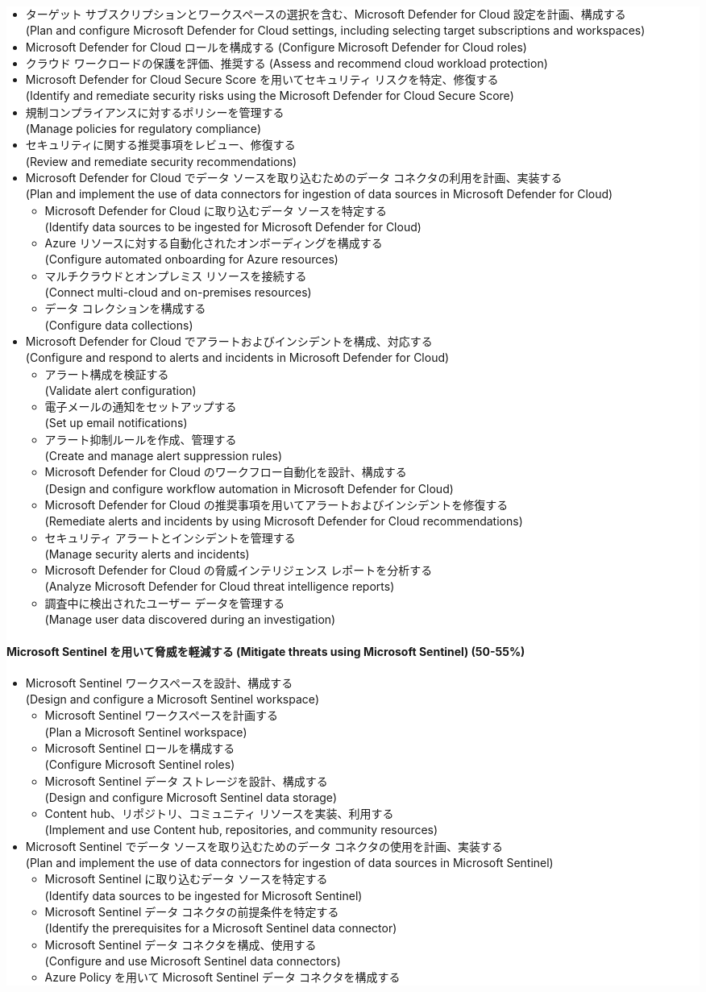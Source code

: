   - ターゲット サブスクリプションとワークスペースの選択を含む、Microsoft Defender for Cloud 設定を計画、構成する  
    (Plan and configure Microsoft Defender for Cloud settings, including selecting target subscriptions and workspaces)
  - Microsoft Defender for Cloud ロールを構成する
    (Configure Microsoft Defender for Cloud roles)
  - クラウド ワークロードの保護を評価、推奨する
    (Assess and recommend cloud workload protection)
  - Microsoft Defender for Cloud Secure Score を用いてセキュリティ リスクを特定、修復する  
    (Identify and remediate security risks using the Microsoft Defender for Cloud Secure Score)
  - 規制コンプライアンスに対するポリシーを管理する  
    (Manage policies for regulatory compliance)
  - セキュリティに関する推奨事項をレビュー、修復する  
    (Review and remediate security recommendations)
- Microsoft Defender for Cloud でデータ ソースを取り込むためのデータ コネクタの利用を計画、実装する  
  (Plan and implement the use of data connectors for ingestion of data sources in Microsoft Defender for Cloud)
  - Microsoft Defender for Cloud に取り込むデータ ソースを特定する  
    (Identify data sources to be ingested for Microsoft Defender for Cloud)
  - Azure リソースに対する自動化されたオンボーディングを構成する  
    (Configure automated onboarding for Azure resources)
  - マルチクラウドとオンプレミス リソースを接続する  
    (Connect multi-cloud and on-premises resources)
  - データ コレクションを構成する  
    (Configure data collections)
- Microsoft Defender for Cloud でアラートおよびインシデントを構成、対応する  
  (Configure and respond to alerts and incidents in Microsoft Defender for Cloud)
  - アラート構成を検証する  
    (Validate alert configuration)
  - 電子メールの通知をセットアップする  
    (Set up email notifications)
  - アラート抑制ルールを作成、管理する  
    (Create and manage alert suppression rules)
  - Microsoft Defender for Cloud のワークフロー自動化を設計、構成する  
    (Design and configure workflow automation in Microsoft Defender for Cloud)
  - Microsoft Defender for Cloud の推奨事項を用いてアラートおよびインシデントを修復する  
    (Remediate alerts and incidents by using Microsoft Defender for Cloud recommendations)
  - セキュリティ アラートとインシデントを管理する  
    (Manage security alerts and incidents)
  - Microsoft Defender for Cloud の脅威インテリジェンス レポートを分析する  
    (Analyze Microsoft Defender for Cloud threat intelligence reports)
  - 調査中に検出されたユーザー データを管理する  
    (Manage user data discovered during an investigation)
#### Microsoft Sentinel を用いて脅威を軽減する (Mitigate threats using Microsoft Sentinel) (50-55%)
- Microsoft Sentinel ワークスペースを設計、構成する  
  (Design and configure a Microsoft Sentinel workspace)
  - Microsoft Sentinel ワークスペースを計画する  
    (Plan a Microsoft Sentinel workspace)
  - Microsoft Sentinel ロールを構成する  
    (Configure Microsoft Sentinel roles)
  - Microsoft Sentinel データ ストレージを設計、構成する  
    (Design and configure Microsoft Sentinel data storage)
  - Content hub、リポジトリ、コミュニティ リソースを実装、利用する  
    (Implement and use Content hub, repositories, and community resources)
- Microsoft Sentinel でデータ ソースを取り込むためのデータ コネクタの使用を計画、実装する  
  (Plan and implement the use of data connectors for ingestion of data sources in Microsoft Sentinel)
  - Microsoft Sentinel に取り込むデータ ソースを特定する  
    (Identify data sources to be ingested for Microsoft Sentinel)
  - Microsoft Sentinel データ コネクタの前提条件を特定する  
    (Identify the prerequisites for a Microsoft Sentinel data connector)
  - Microsoft Sentinel データ コネクタを構成、使用する  
    (Configure and use Microsoft Sentinel data connectors)
  - Azure Policy を用いて Microsoft Sentinel データ コネクタを構成する  